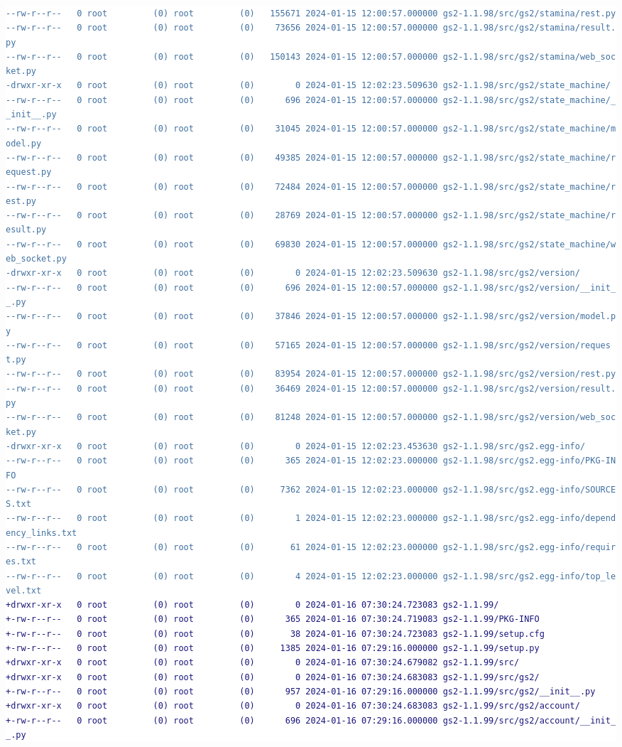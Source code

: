 ```diff
--rw-r--r--   0 root         (0) root         (0)   155671 2024-01-15 12:00:57.000000 gs2-1.1.98/src/gs2/stamina/rest.py
--rw-r--r--   0 root         (0) root         (0)    73656 2024-01-15 12:00:57.000000 gs2-1.1.98/src/gs2/stamina/result.py
--rw-r--r--   0 root         (0) root         (0)   150143 2024-01-15 12:00:57.000000 gs2-1.1.98/src/gs2/stamina/web_socket.py
-drwxr-xr-x   0 root         (0) root         (0)        0 2024-01-15 12:02:23.509630 gs2-1.1.98/src/gs2/state_machine/
--rw-r--r--   0 root         (0) root         (0)      696 2024-01-15 12:00:57.000000 gs2-1.1.98/src/gs2/state_machine/__init__.py
--rw-r--r--   0 root         (0) root         (0)    31045 2024-01-15 12:00:57.000000 gs2-1.1.98/src/gs2/state_machine/model.py
--rw-r--r--   0 root         (0) root         (0)    49385 2024-01-15 12:00:57.000000 gs2-1.1.98/src/gs2/state_machine/request.py
--rw-r--r--   0 root         (0) root         (0)    72484 2024-01-15 12:00:57.000000 gs2-1.1.98/src/gs2/state_machine/rest.py
--rw-r--r--   0 root         (0) root         (0)    28769 2024-01-15 12:00:57.000000 gs2-1.1.98/src/gs2/state_machine/result.py
--rw-r--r--   0 root         (0) root         (0)    69830 2024-01-15 12:00:57.000000 gs2-1.1.98/src/gs2/state_machine/web_socket.py
-drwxr-xr-x   0 root         (0) root         (0)        0 2024-01-15 12:02:23.509630 gs2-1.1.98/src/gs2/version/
--rw-r--r--   0 root         (0) root         (0)      696 2024-01-15 12:00:57.000000 gs2-1.1.98/src/gs2/version/__init__.py
--rw-r--r--   0 root         (0) root         (0)    37846 2024-01-15 12:00:57.000000 gs2-1.1.98/src/gs2/version/model.py
--rw-r--r--   0 root         (0) root         (0)    57165 2024-01-15 12:00:57.000000 gs2-1.1.98/src/gs2/version/request.py
--rw-r--r--   0 root         (0) root         (0)    83954 2024-01-15 12:00:57.000000 gs2-1.1.98/src/gs2/version/rest.py
--rw-r--r--   0 root         (0) root         (0)    36469 2024-01-15 12:00:57.000000 gs2-1.1.98/src/gs2/version/result.py
--rw-r--r--   0 root         (0) root         (0)    81248 2024-01-15 12:00:57.000000 gs2-1.1.98/src/gs2/version/web_socket.py
-drwxr-xr-x   0 root         (0) root         (0)        0 2024-01-15 12:02:23.453630 gs2-1.1.98/src/gs2.egg-info/
--rw-r--r--   0 root         (0) root         (0)      365 2024-01-15 12:02:23.000000 gs2-1.1.98/src/gs2.egg-info/PKG-INFO
--rw-r--r--   0 root         (0) root         (0)     7362 2024-01-15 12:02:23.000000 gs2-1.1.98/src/gs2.egg-info/SOURCES.txt
--rw-r--r--   0 root         (0) root         (0)        1 2024-01-15 12:02:23.000000 gs2-1.1.98/src/gs2.egg-info/dependency_links.txt
--rw-r--r--   0 root         (0) root         (0)       61 2024-01-15 12:02:23.000000 gs2-1.1.98/src/gs2.egg-info/requires.txt
--rw-r--r--   0 root         (0) root         (0)        4 2024-01-15 12:02:23.000000 gs2-1.1.98/src/gs2.egg-info/top_level.txt
+drwxr-xr-x   0 root         (0) root         (0)        0 2024-01-16 07:30:24.723083 gs2-1.1.99/
+-rw-r--r--   0 root         (0) root         (0)      365 2024-01-16 07:30:24.719083 gs2-1.1.99/PKG-INFO
+-rw-r--r--   0 root         (0) root         (0)       38 2024-01-16 07:30:24.723083 gs2-1.1.99/setup.cfg
+-rw-r--r--   0 root         (0) root         (0)     1385 2024-01-16 07:29:16.000000 gs2-1.1.99/setup.py
+drwxr-xr-x   0 root         (0) root         (0)        0 2024-01-16 07:30:24.679082 gs2-1.1.99/src/
+drwxr-xr-x   0 root         (0) root         (0)        0 2024-01-16 07:30:24.683083 gs2-1.1.99/src/gs2/
+-rw-r--r--   0 root         (0) root         (0)      957 2024-01-16 07:29:16.000000 gs2-1.1.99/src/gs2/__init__.py
+drwxr-xr-x   0 root         (0) root         (0)        0 2024-01-16 07:30:24.683083 gs2-1.1.99/src/gs2/account/
+-rw-r--r--   0 root         (0) root         (0)      696 2024-01-16 07:29:16.000000 gs2-1.1.99/src/gs2/account/__init__.py
```